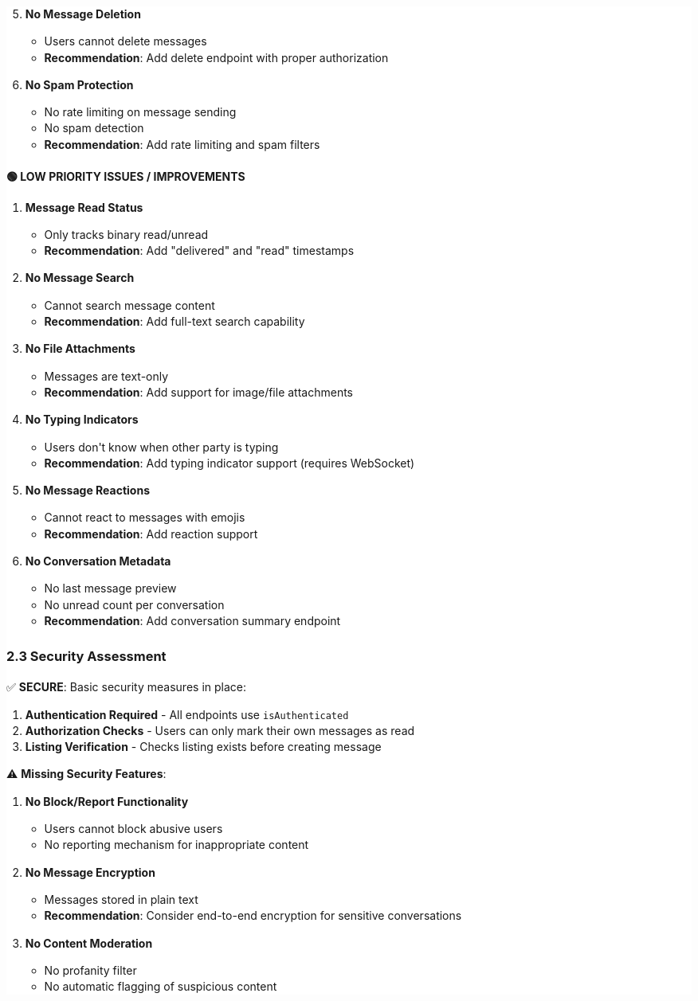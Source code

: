 5. **No Message Deletion**
   - Users cannot delete messages
   - **Recommendation**: Add delete endpoint with proper authorization

6. **No Spam Protection**
   - No rate limiting on message sending
   - No spam detection
   - **Recommendation**: Add rate limiting and spam filters

#### 🟢 **LOW PRIORITY ISSUES / IMPROVEMENTS**

1. **Message Read Status**
   - Only tracks binary read/unread
   - **Recommendation**: Add "delivered" and "read" timestamps

2. **No Message Search**
   - Cannot search message content
   - **Recommendation**: Add full-text search capability

3. **No File Attachments**
   - Messages are text-only
   - **Recommendation**: Add support for image/file attachments

4. **No Typing Indicators**
   - Users don't know when other party is typing
   - **Recommendation**: Add typing indicator support (requires WebSocket)

5. **No Message Reactions**
   - Cannot react to messages with emojis
   - **Recommendation**: Add reaction support

6. **No Conversation Metadata**
   - No last message preview
   - No unread count per conversation
   - **Recommendation**: Add conversation summary endpoint

### 2.3 Security Assessment

✅ **SECURE**: Basic security measures in place:

1. **Authentication Required** - All endpoints use `isAuthenticated`
2. **Authorization Checks** - Users can only mark their own messages as read
3. **Listing Verification** - Checks listing exists before creating message

⚠️ **Missing Security Features**:

1. **No Block/Report Functionality**
   - Users cannot block abusive users
   - No reporting mechanism for inappropriate content

2. **No Message Encryption**
   - Messages stored in plain text
   - **Recommendation**: Consider end-to-end encryption for sensitive conversations

3. **No Content Moderation**
   - No profanity filter
   - No automatic flagging of suspicious content
